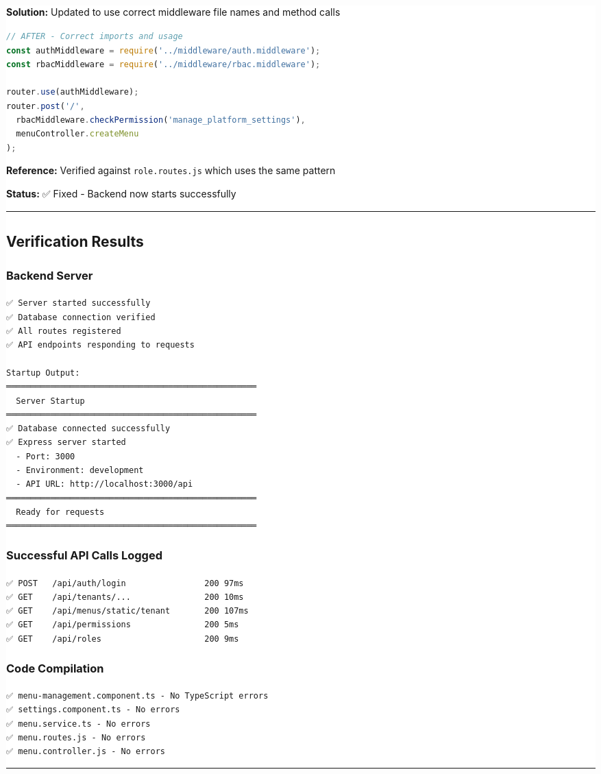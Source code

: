**Solution:** Updated to use correct middleware file names and method calls
```javascript
// AFTER - Correct imports and usage
const authMiddleware = require('../middleware/auth.middleware');
const rbacMiddleware = require('../middleware/rbac.middleware');

router.use(authMiddleware);
router.post('/', 
  rbacMiddleware.checkPermission('manage_platform_settings'),
  menuController.createMenu
);
```

**Reference:** Verified against `role.routes.js` which uses the same pattern

**Status:** ✅ Fixed - Backend now starts successfully

---

## Verification Results

### Backend Server
```
✅ Server started successfully
✅ Database connection verified
✅ All routes registered
✅ API endpoints responding to requests

Startup Output:
═══════════════════════════════════════════════════
  Server Startup
═══════════════════════════════════════════════════
✅ Database connected successfully
✅ Express server started
  - Port: 3000
  - Environment: development
  - API URL: http://localhost:3000/api
═══════════════════════════════════════════════════
  Ready for requests
═══════════════════════════════════════════════════
```

### Successful API Calls Logged
```
✅ POST   /api/auth/login                200 97ms
✅ GET    /api/tenants/...               200 10ms
✅ GET    /api/menus/static/tenant       200 107ms
✅ GET    /api/permissions               200 5ms
✅ GET    /api/roles                     200 9ms
```

### Code Compilation
```
✅ menu-management.component.ts - No TypeScript errors
✅ settings.component.ts - No errors
✅ menu.service.ts - No errors
✅ menu.routes.js - No errors
✅ menu.controller.js - No errors
```

---